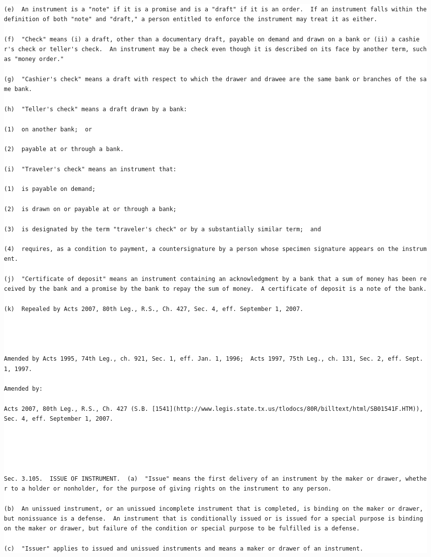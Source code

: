     (e)  An instrument is a "note" if it is a promise and is a "draft" if it is an order.  If an instrument falls within the definition of both "note" and "draft," a person entitled to enforce the instrument may treat it as either.
    
    (f)  "Check" means (i) a draft, other than a documentary draft, payable on demand and drawn on a bank or (ii) a cashier's check or teller's check.  An instrument may be a check even though it is described on its face by another term, such as "money order."
    
    (g)  "Cashier's check" means a draft with respect to which the drawer and drawee are the same bank or branches of the same bank.
    
    (h)  "Teller's check" means a draft drawn by a bank:
    
    (1)  on another bank;  or
    
    (2)  payable at or through a bank.
    
    (i)  "Traveler's check" means an instrument that:
    
    (1)  is payable on demand;
    
    (2)  is drawn on or payable at or through a bank;
    
    (3)  is designated by the term "traveler's check" or by a substantially similar term;  and
    
    (4)  requires, as a condition to payment, a countersignature by a person whose specimen signature appears on the instrument.
    
    (j)  "Certificate of deposit" means an instrument containing an acknowledgment by a bank that a sum of money has been received by the bank and a promise by the bank to repay the sum of money.  A certificate of deposit is a note of the bank.
    
    (k)  Repealed by Acts 2007, 80th Leg., R.S., Ch. 427, Sec. 4, eff. September 1, 2007.
    
    
    
    
    Amended by Acts 1995, 74th Leg., ch. 921, Sec. 1, eff. Jan. 1, 1996;  Acts 1997, 75th Leg., ch. 131, Sec. 2, eff. Sept. 1, 1997.
    
    Amended by: 
    
    Acts 2007, 80th Leg., R.S., Ch. 427 (S.B. [1541](http://www.legis.state.tx.us/tlodocs/80R/billtext/html/SB01541F.HTM)), Sec. 4, eff. September 1, 2007.
    
    
    
    
    
    Sec. 3.105.  ISSUE OF INSTRUMENT.  (a)  "Issue" means the first delivery of an instrument by the maker or drawer, whether to a holder or nonholder, for the purpose of giving rights on the instrument to any person.
    
    (b)  An unissued instrument, or an unissued incomplete instrument that is completed, is binding on the maker or drawer, but nonissuance is a defense.  An instrument that is conditionally issued or is issued for a special purpose is binding on the maker or drawer, but failure of the condition or special purpose to be fulfilled is a defense.
    
    (c)  "Issuer" applies to issued and unissued instruments and means a maker or drawer of an instrument.
    
    
    
    